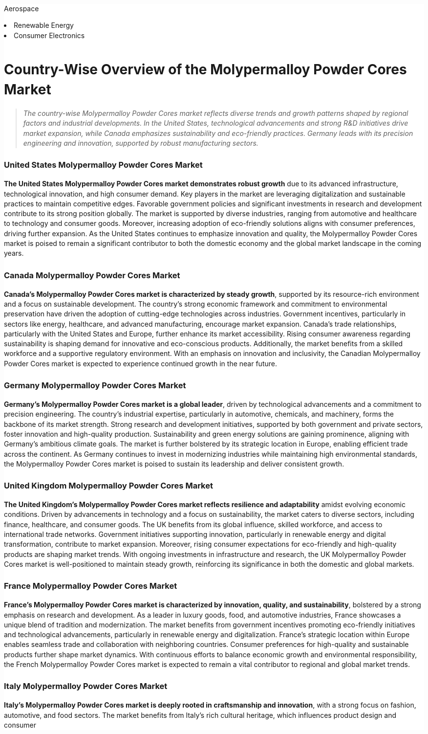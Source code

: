 Aerospace</li><li> Renewable Energy</li><li> Consumer Electronics</li></ul><h1><span class="">Country-Wise Overview of the Molypermalloy Powder Cores Market<br /></span></h1><blockquote><p><em><span class="">The country-wise Molypermalloy Powder Cores market reflects diverse trends and growth patterns shaped by regional factors and industrial developments. In the United States, technological advancements and strong R&amp;D initiatives drive market expansion, while Canada emphasizes sustainability and eco-friendly practices. Germany leads with its precision engineering and innovation, supported by robust manufacturing sectors.</span></em></p></blockquote><h3><strong>United States Molypermalloy Powder Cores Market</strong></h3><p><strong>The United States Molypermalloy Powder Cores market demonstrates robust growth</strong> due to its advanced infrastructure, technological innovation, and high consumer demand. Key players in the market are leveraging digitalization and sustainable practices to maintain competitive edges. Favorable government policies and significant investments in research and development contribute to its strong position globally. The market is supported by diverse industries, ranging from automotive and healthcare to technology and consumer goods. Moreover, increasing adoption of eco-friendly solutions aligns with consumer preferences, driving further expansion. As the United States continues to emphasize innovation and quality, the Molypermalloy Powder Cores market is poised to remain a significant contributor to both the domestic economy and the global market landscape in the coming years.</p><h3><strong>Canada Molypermalloy Powder Cores Market</strong></h3><p><strong>Canada&rsquo;s Molypermalloy Powder Cores market is characterized by steady growth</strong>, supported by its resource-rich environment and a focus on sustainable development. The country&rsquo;s strong economic framework and commitment to environmental preservation have driven the adoption of cutting-edge technologies across industries. Government incentives, particularly in sectors like energy, healthcare, and advanced manufacturing, encourage market expansion. Canada&rsquo;s trade relationships, particularly with the United States and Europe, further enhance its market accessibility. Rising consumer awareness regarding sustainability is shaping demand for innovative and eco-conscious products. Additionally, the market benefits from a skilled workforce and a supportive regulatory environment. With an emphasis on innovation and inclusivity, the Canadian Molypermalloy Powder Cores market is expected to experience continued growth in the near future.</p><h3><strong>Germany Molypermalloy Powder Cores Market</strong></h3><p><strong>Germany&rsquo;s Molypermalloy Powder Cores market is a global leader</strong>, driven by technological advancements and a commitment to precision engineering. The country&rsquo;s industrial expertise, particularly in automotive, chemicals, and machinery, forms the backbone of its market strength. Strong research and development initiatives, supported by both government and private sectors, foster innovation and high-quality production. Sustainability and green energy solutions are gaining prominence, aligning with Germany&rsquo;s ambitious climate goals. The market is further bolstered by its strategic location in Europe, enabling efficient trade across the continent. As Germany continues to invest in modernizing industries while maintaining high environmental standards, the Molypermalloy Powder Cores market is poised to sustain its leadership and deliver consistent growth.</p><h3><strong>United Kingdom Molypermalloy Powder Cores Market</strong></h3><p><strong>The United Kingdom&rsquo;s Molypermalloy Powder Cores market reflects resilience and adaptability</strong> amidst evolving economic conditions. Driven by advancements in technology and a focus on sustainability, the market caters to diverse sectors, including finance, healthcare, and consumer goods. The UK benefits from its global influence, skilled workforce, and access to international trade networks. Government initiatives supporting innovation, particularly in renewable energy and digital transformation, contribute to market expansion. Moreover, rising consumer expectations for eco-friendly and high-quality products are shaping market trends. With ongoing investments in infrastructure and research, the UK Molypermalloy Powder Cores market is well-positioned to maintain steady growth, reinforcing its significance in both the domestic and global markets.</p><h3><strong>France Molypermalloy Powder Cores Market</strong></h3><p><strong>France&rsquo;s Molypermalloy Powder Cores market is characterized by innovation, quality, and sustainability</strong>, bolstered by a strong emphasis on research and development. As a leader in luxury goods, food, and automotive industries, France showcases a unique blend of tradition and modernization. The market benefits from government incentives promoting eco-friendly initiatives and technological advancements, particularly in renewable energy and digitalization. France&rsquo;s strategic location within Europe enables seamless trade and collaboration with neighboring countries. Consumer preferences for high-quality and sustainable products further shape market dynamics. With continuous efforts to balance economic growth and environmental responsibility, the French Molypermalloy Powder Cores market is expected to remain a vital contributor to regional and global market trends.</p><h3><strong>Italy Molypermalloy Powder Cores Market</strong></h3><p><strong>Italy&rsquo;s Molypermalloy Powder Cores market is deeply rooted in craftsmanship and innovation</strong>, with a strong focus on fashion, automotive, and food sectors. The market benefits from Italy&rsquo;s rich cultural heritage, which influences product design and consumer